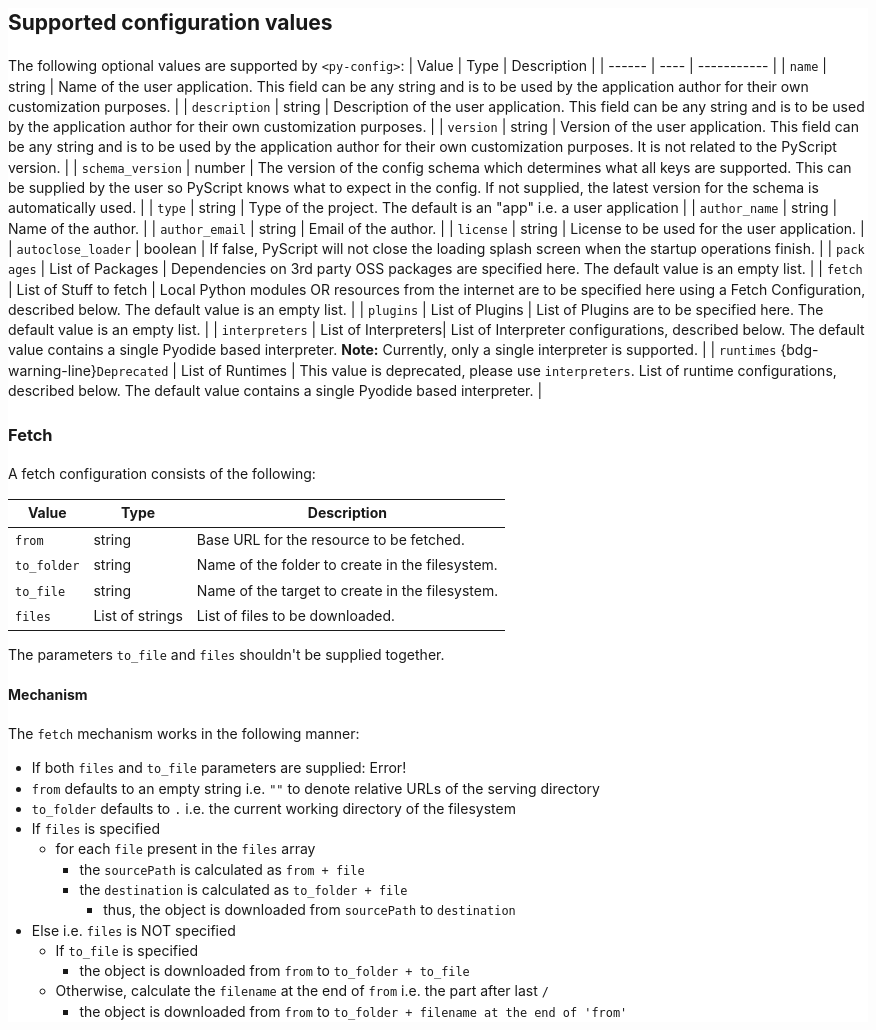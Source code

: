 ## Supported configuration values

The following optional values are supported by `<py-config>`:
| Value | Type | Description |
| ------ | ---- | ----------- |
| `name` | string | Name of the user application. This field can be any string and is to be used by the application author for their own customization purposes. |
| `description` | string | Description of the user application. This field can be any string and is to be used by the application author for their own customization purposes. |
| `version` | string | Version of the user application. This field can be any string and is to be used by the application author for their own customization purposes. It is not related to the PyScript version. |
| `schema_version` | number | The version of the config schema which determines what all keys are supported. This can be supplied by the user so PyScript knows what to expect in the config. If not supplied, the latest version for the schema is automatically used. |
| `type` | string | Type of the project. The default is an "app" i.e. a user application |
| `author_name` | string | Name of the author. |
| `author_email` | string | Email of the author. |
| `license` | string | License to be used for the user application. |
| `autoclose_loader` | boolean | If false, PyScript will not close the loading splash screen when the startup operations finish. |
| `packages` | List of Packages | Dependencies on 3rd party OSS packages are specified here. The default value is an empty list. |
| `fetch` | List of Stuff to fetch | Local Python modules OR resources from the internet are to be specified here using a Fetch Configuration, described below. The default value is an empty list. |
| `plugins` | List of Plugins | List of Plugins are to be specified here. The default value is an empty list. |
| `interpreters` | List of Interpreters| List of Interpreter configurations, described below. The default value contains a single Pyodide based interpreter. **Note:** Currently, only a single interpreter is supported. |
| `runtimes` {bdg-warning-line}`Deprecated` | List of Runtimes | This value is deprecated, please use `interpreters`. List of runtime configurations, described below. The default value contains a single Pyodide based interpreter. |

### <a name="fetch">Fetch</a>

A fetch configuration consists of the following:

| Value       | Type            | Description                                     |
| ----------- | --------------- | ----------------------------------------------- |
| `from`      | string          | Base URL for the resource to be fetched.        |
| `to_folder` | string          | Name of the folder to create in the filesystem. |
| `to_file`   | string          | Name of the target to create in the filesystem. |
| `files`     | List of strings | List of files to be downloaded.                 |

The parameters `to_file` and `files` shouldn't be supplied together.

#### Mechanism

The `fetch` mechanism works in the following manner:

- If both `files` and `to_file` parameters are supplied: Error!
- `from` defaults to an empty string i.e. `""` to denote relative URLs of the serving directory
- `to_folder` defaults to `.` i.e. the current working directory of the filesystem
- If `files` is specified
  - for each `file` present in the `files` array
    - the `sourcePath` is calculated as `from + file`
    - the `destination` is calculated as `to_folder + file`
      - thus, the object is downloaded from `sourcePath` to `destination`
- Else i.e. `files` is NOT specified
  - If `to_file` is specified
    - the object is downloaded from `from` to `to_folder + to_file`
  - Otherwise, calculate the `filename` at the end of `from` i.e. the part after last `/`
    - the object is downloaded from `from` to `to_folder + filename at the end of 'from'`
